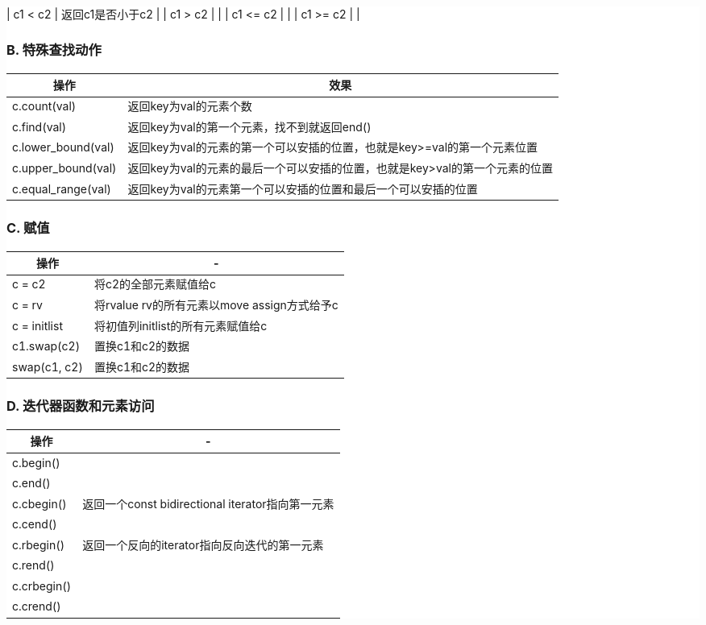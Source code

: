 | c1 < c2        | 返回c1是否小于c2                             |
| c1 > c2        |                                              |
| c1 <= c2       |                                              |
| c1 >= c2       |                                              |



### B. 特殊查找动作

| 操作               | 效果                                                         |
| ------------------ | ------------------------------------------------------------ |
| c.count(val)       | 返回key为val的元素个数                                       |
| c.find(val)        | 返回key为val的第一个元素，找不到就返回end()                  |
| c.lower_bound(val) | 返回key为val的元素的第一个可以安插的位置，也就是key>=val的第一个元素位置 |
| c.upper_bound(val) | 返回key为val的元素的最后一个可以安插的位置，也就是key>val的第一个元素的位置 |
| c.equal_range(val) | 返回key为val的元素第一个可以安插的位置和最后一个可以安插的位置 |

### C. 赋值

| 操作         | -                                           |
| ------------ | ------------------------------------------- |
| c = c2       | 将c2的全部元素赋值给c                       |
| c = rv       | 将rvalue rv的所有元素以move assign方式给予c |
| c = initlist | 将初值列initlist的所有元素赋值给c           |
| c1.swap(c2)  | 置换c1和c2的数据                            |
| swap(c1, c2) | 置换c1和c2的数据                            |

### D. 迭代器函数和元素访问

| 操作        | -                                                |
| ----------- | ------------------------------------------------ |
| c.begin()   |                                                  |
| c.end()     |                                                  |
| c.cbegin()  | 返回一个const bidirectional iterator指向第一元素 |
| c.cend()    |                                                  |
| c.rbegin()  | 返回一个反向的iterator指向反向迭代的第一元素     |
| c.rend()    |                                                  |
| c.crbegin() |                                                  |
| c.crend()   |                                                  |
